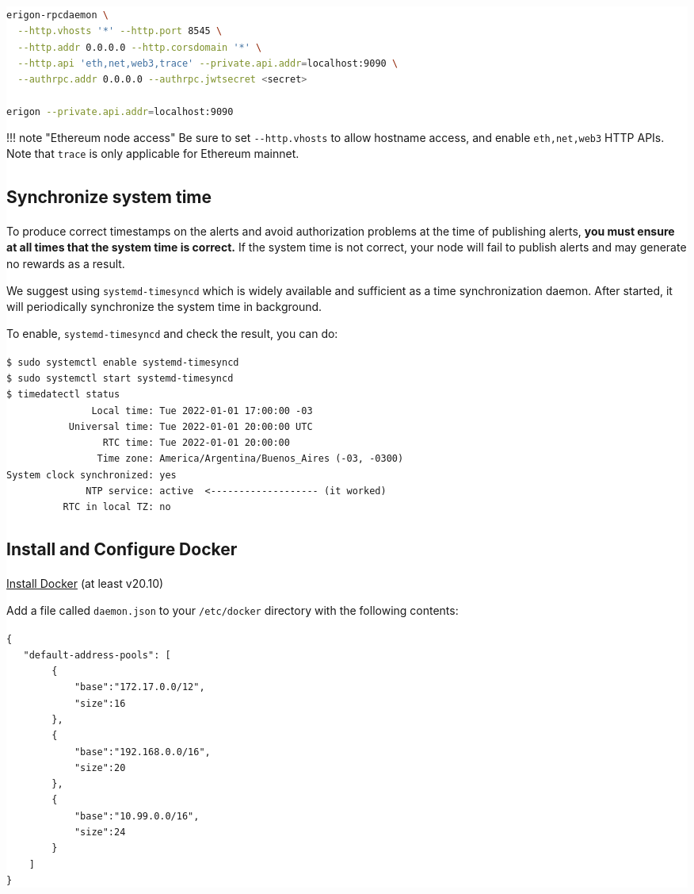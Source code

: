 ```bash
erigon-rpcdaemon \
  --http.vhosts '*' --http.port 8545 \
  --http.addr 0.0.0.0 --http.corsdomain '*' \
  --http.api 'eth,net,web3,trace' --private.api.addr=localhost:9090 \
  --authrpc.addr 0.0.0.0 --authrpc.jwtsecret <secret>

erigon --private.api.addr=localhost:9090
```

!!! note "Ethereum node access"
    Be sure to set `--http.vhosts` to allow hostname access, and enable `eth,net,web3` HTTP APIs. Note that `trace` is only applicable for Ethereum mainnet.

## Synchronize system time

To produce correct timestamps on the alerts and avoid authorization problems at the time of publishing alerts, **you must ensure at all times that the system time is correct.** If the system time is not correct, your node will fail to publish alerts and may generate no rewards as a result.

We suggest using `systemd-timesyncd` which is widely available and sufficient as a time synchronization daemon. After started, it will periodically synchronize the system time in background.

To enable, `systemd-timesyncd` and check the result, you can do:
```
$ sudo systemctl enable systemd-timesyncd
$ sudo systemctl start systemd-timesyncd
$ timedatectl status
               Local time: Tue 2022-01-01 17:00:00 -03
           Universal time: Tue 2022-01-01 20:00:00 UTC
                 RTC time: Tue 2022-01-01 20:00:00
                Time zone: America/Argentina/Buenos_Aires (-03, -0300)
System clock synchronized: yes
              NTP service: active  <------------------- (it worked)
          RTC in local TZ: no
```

## Install and Configure Docker

[Install Docker](https://docs.docker.com/engine/install/) (at least v20.10) 

Add a file called `daemon.json` to your `/etc/docker` directory with the following contents:

```
{
   "default-address-pools": [
        {
            "base":"172.17.0.0/12",
            "size":16
        },
        {
            "base":"192.168.0.0/16",
            "size":20
        },
        {
            "base":"10.99.0.0/16",
            "size":24
        }
    ]
}
```
